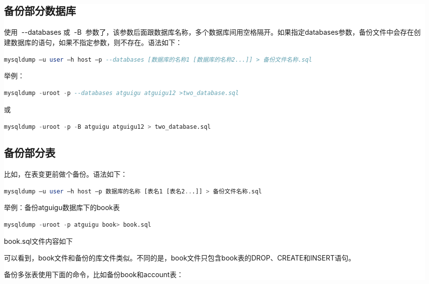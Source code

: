 

## 备份部分数据库


使用  --databases 或  -B  参数了，该参数后面跟数据库名称，多个数据库间用空格隔开。如果指定databases参数，备份文件中会存在创建数据库的语句，如果不指定参数，则不存在。语法如下：



```sql
mysqldump –u user –h host –p --databases [数据库的名称1 [数据库的名称2...]] > 备份文件名称.sql
```



举例：



```sql
mysqldump -uroot -p --databases atguigu atguigu12 >two_database.sql
```



或



```sql
mysqldump -uroot -p -B atguigu atguigu12 > two_database.sql
```



## 备份部分表


比如，在表变更前做个备份。语法如下：



```sql
mysqldump –u user –h host –p 数据库的名称 [表名1 [表名2...]] > 备份文件名称.sql
```



举例：备份atguigu数据库下的book表



```sql
mysqldump -uroot -p atguigu book> book.sql
```



book.sql文件内容如下



可以看到，book文件和备份的库文件类似。不同的是，book文件只包含book表的DROP、CREATE和INSERT语句。



备份多张表使用下面的命令，比如备份book和account表：


